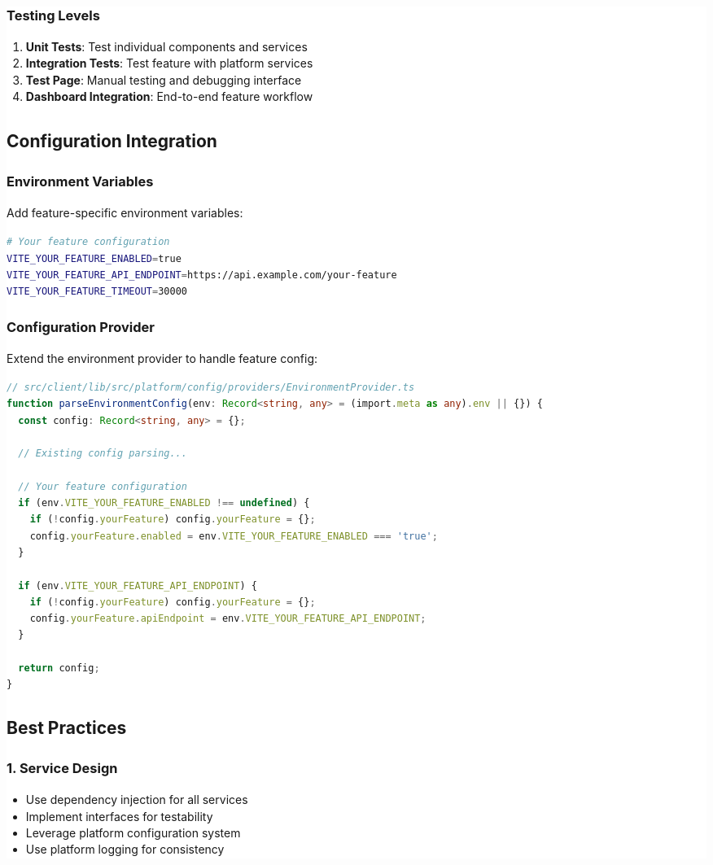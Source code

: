### Testing Levels

1. **Unit Tests**: Test individual components and services
2. **Integration Tests**: Test feature with platform services
3. **Test Page**: Manual testing and debugging interface
4. **Dashboard Integration**: End-to-end feature workflow

## Configuration Integration

### Environment Variables

Add feature-specific environment variables:

```bash
# Your feature configuration
VITE_YOUR_FEATURE_ENABLED=true
VITE_YOUR_FEATURE_API_ENDPOINT=https://api.example.com/your-feature
VITE_YOUR_FEATURE_TIMEOUT=30000
```

### Configuration Provider

Extend the environment provider to handle feature config:

```typescript
// src/client/lib/src/platform/config/providers/EnvironmentProvider.ts
function parseEnvironmentConfig(env: Record<string, any> = (import.meta as any).env || {}) {
  const config: Record<string, any> = {};
  
  // Existing config parsing...
  
  // Your feature configuration
  if (env.VITE_YOUR_FEATURE_ENABLED !== undefined) {
    if (!config.yourFeature) config.yourFeature = {};
    config.yourFeature.enabled = env.VITE_YOUR_FEATURE_ENABLED === 'true';
  }
  
  if (env.VITE_YOUR_FEATURE_API_ENDPOINT) {
    if (!config.yourFeature) config.yourFeature = {};
    config.yourFeature.apiEndpoint = env.VITE_YOUR_FEATURE_API_ENDPOINT;
  }
  
  return config;
}
```

## Best Practices

### 1. Service Design
- Use dependency injection for all services
- Implement interfaces for testability
- Leverage platform configuration system
- Use platform logging for consistency
